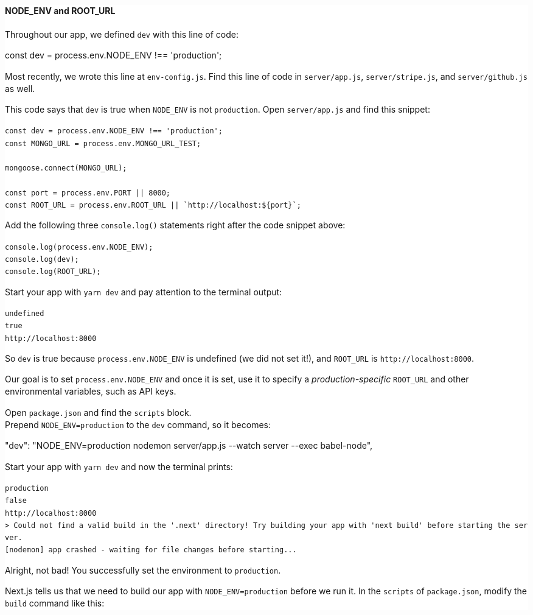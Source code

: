 #### NODE\_ENV and ROOT\_URL

Throughout our app, we defined `dev` with this line of code:

const dev = process.env.NODE_ENV !== 'production';

Most recently, we wrote this line at `env-config.js`. Find this line of code in `server/app.js`, `server/stripe.js`, and `server/github.js` as well.

This code says that `dev` is true when `NODE_ENV` is not `production`. Open `server/app.js` and find this snippet:

    const dev = process.env.NODE_ENV !== 'production';
    const MONGO_URL = process.env.MONGO_URL_TEST;
    
    mongoose.connect(MONGO_URL);
    
    const port = process.env.PORT || 8000;
    const ROOT_URL = process.env.ROOT_URL || `http://localhost:${port}`;
    

Add the following three `console.log()` statements right after the code snippet above:

    console.log(process.env.NODE_ENV);
    console.log(dev);
    console.log(ROOT_URL);
    

Start your app with `yarn dev` and pay attention to the terminal output:

    undefined
    true
    http://localhost:8000
    

So `dev` is true because `process.env.NODE_ENV` is undefined (we did not set it!), and `ROOT_URL` is `http://localhost:8000`.

Our goal is to set `process.env.NODE_ENV` and once it is set, use it to specify a _production-specific_ `ROOT_URL` and other environmental variables, such as API keys.

Open `package.json` and find the `scripts` block.  
Prepend `NODE_ENV=production` to the `dev` command, so it becomes:

"dev": "NODE_ENV=production nodemon server/app.js --watch server --exec babel-node",

Start your app with `yarn dev` and now the terminal prints:

    production
    false
    http://localhost:8000
    > Could not find a valid build in the '.next' directory! Try building your app with 'next build' before starting the server.
    [nodemon] app crashed - waiting for file changes before starting...
    

Alright, not bad! You successfully set the environment to `production`.

Next.js tells us that we need to build our app with `NODE_ENV=production` before we run it. In the `scripts` of `package.json`, modify the `build` command like this:
